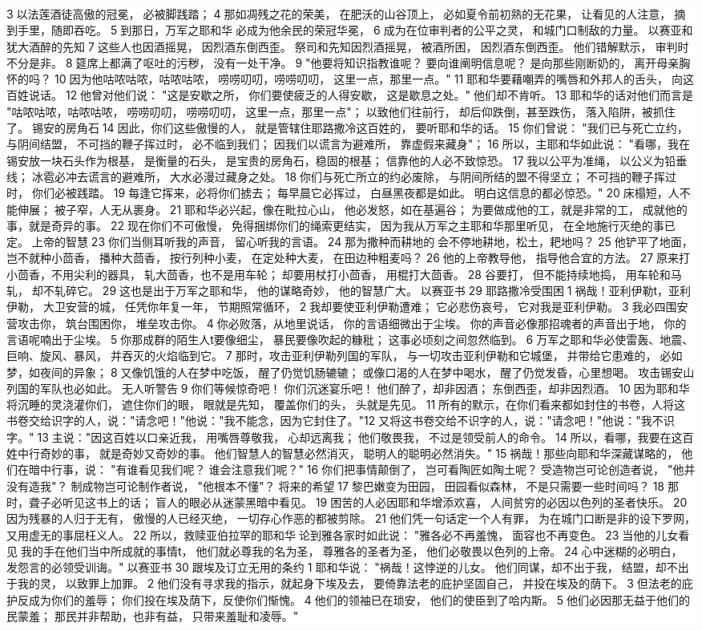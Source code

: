 3  以法莲酒徒高傲的冠冕， 必被脚践踏；
4 那如凋残之花的荣美， 在肥沃的山谷顶上， 必如夏令前初熟的无花果， 让看见的人注意， 摘到手里，随即吞吃。
5 到那日，万军之耶和华 必成为他余民的荣冠华冕，
6 成为在位审判者的公平之灵， 和城门口制敌的力量。
以赛亚和犹大酒醉的先知
7 这些人也因酒摇晃， 因烈酒东倒西歪。 祭司和先知因烈酒摇晃， 被酒所困， 因烈酒东倒西歪。 他们错解默示， 审判时不分是非。
8 筵席上都满了呕吐的污秽， 没有一处干净。
9 "他要将知识指教谁呢？ 要向谁阐明信息呢？ 是向那些刚断奶的， 离开母亲胸怀的吗？
10 因为他咕哝咕哝，咕哝咕哝， 唠唠叨叨，唠唠叨叨， 这里一点，那里一点。"
11 耶和华要藉嘲弄的嘴唇和外邦人的舌头， 向这百姓说话。
12 他曾对他们说： "这是安歇之所， 你们要使疲乏的人得安歇， 这是歇息之处。" 他们却不肯听。
13 耶和华的话对他们而言是 "咕哝咕哝，咕哝咕哝， 唠唠叨叨， 唠唠叨叨， 这里一点，那里一点"； 以致他们往前行， 却后仰跌倒，甚至跌伤， 落入陷阱，被抓住了。
锡安的房角石
14 因此，你们这些傲慢的人， 就是管辖住耶路撒冷这百姓的， 要听耶和华的话。
15 你们曾说： "我们已与死亡立约， 与阴间结盟， 不可挡的鞭子挥过时， 必不临到我们； 因我们以谎言为避难所， 靠虚假来藏身"；
16 所以，主耶和华如此说： "看哪，我在锡安放一块石头作为根基， 是衡量的石头， 是宝贵的房角石，稳固的根基； 信靠他的人必不致惊恐。
17 我以公平为准绳， 以公义为铅垂线； 冰雹必冲去谎言的避难所， 大水必漫过藏身之处。
18 你们与死亡所立的约必废除， 与阴间所结的盟不得坚立； 不可挡的鞭子挥过时， 你们必被践踏。
19 每逢它挥来，必将你们掳去； 每早晨它必挥过， 白昼黑夜都是如此。 明白这信息的都必惊恐。"
20 床榻短，人不能伸展； 被子窄，人无从裹身。
21 耶和华必兴起，像在毗拉心山， 他必发怒，如在基遍谷； 为要做成他的工，就是非常的工， 成就他的事，就是奇异的事。
22 现在你们不可傲慢， 免得捆绑你们的绳索更结实， 因为我从万军之主耶和华那里听见， 在全地施行灭绝的事已定。
上帝的智慧
23 你们当侧耳听我的声音， 留心听我的言语。
24 那为撒种而耕地的 会不停地耕地，松土，耙地吗？
25 他铲平了地面， 岂不就种小茴香， 播种大茴香， 按行列种小麦， 在定处种大麦， 在田边种粗麦吗？
26 他的上帝教导他， 指导他合宜的方法。
27 原来打小茴香，不用尖利的器具， 轧大茴香，也不是用车轮； 却要用杖打小茴香， 用棍打大茴香。
28 谷要打， 但不能持续地捣， 用车轮和马轧， 却不轧碎它。
29 这也是出于万军之耶和华， 他的谋略奇妙， 他的智慧广大。
以赛亚书 29
耶路撒冷受围困
1 祸哉！亚利伊勒t，亚利伊勒， 大卫安营的城， 任凭你年复一年， 节期照常循环，
2 我却要使亚利伊勒遭难； 它必悲伤哀号， 它对我是亚利伊勒。
3 我必四围安营攻击你， 筑台围困你， 堆垒攻击你。
4 你必败落，从地里说话， 你的言语细微出于尘埃。 你的声音必像那招魂者的声音出于地， 你的言语呢喃出于尘埃。
5 你那成群的陌生人t要像细尘， 暴民要像吹起的糠秕； 这事必顷刻之间忽然临到。
6 万军之耶和华必使雷轰、地震、巨响、旋风、暴风， 并吞灭的火焰临到它。
7 那时，攻击亚利伊勒列国的军队， 与一切攻击亚利伊勒和它城堡， 并带给它患难的， 必如梦，如夜间的异象；
8 又像饥饿的人在梦中吃饭， 醒了仍觉饥肠辘辘； 或像口渴的人在梦中喝水， 醒了仍觉发昏，心里想喝。 攻击锡安山列国的军队也必如此。
无人听警告
9 你们等候惊奇吧！ 你们沉迷宴乐吧！ 他们醉了，却非因酒； 东倒西歪，却非因烈酒。
10 因为耶和华将沉睡的灵浇灌你们， 遮住你们的眼， 眼就是先知， 覆盖你们的头， 头就是先见。
11 所有的默示，在你们看来都如封住的书卷，人将这书卷交给识字的人，说："请念吧！"他说："我不能念，因为它封住了。"12 又将这书卷交给不识字的人，说："请念吧！"他说："我不识字。"
13 主说："因这百姓以口亲近我， 用嘴唇尊敬我， 心却远离我； 他们敬畏我， 不过是领受前人的命令。
14 所以，看哪，我要在这百姓中行奇妙的事， 就是奇妙又奇妙的事。 他们智慧人的智慧必然消灭， 聪明人的聪明必然消失。"
15 祸哉！那些向耶和华深藏谋略的， 他们在暗中行事，说： "有谁看见我们呢？ 谁会注意我们呢？"
16 你们把事情颠倒了， 岂可看陶匠如陶土呢？ 受造物岂可论创造者说， "他并没有造我"？ 制成物岂可论制作者说， "他根本不懂"？
将来的希望
17  黎巴嫩变为田园， 田园看似森林， 不是只需要一些时间吗？
18 那时，聋子必听见这书上的话； 盲人的眼必从迷蒙黑暗中看见。
19 困苦的人必因耶和华增添欢喜， 人间贫穷的必因以色列的圣者快乐。
20 因为残暴的人归于无有， 傲慢的人已经灭绝， 一切存心作恶的都被剪除。
21 他们凭一句话定一个人有罪， 为在城门口断是非的设下罗网， 又用虚无的事屈枉义人。
22 所以，救赎亚伯拉罕的耶和华 论到雅各家时如此说： "雅各必不再羞愧， 面容也不再变色。
23 当他的儿女看见 我的手在他们当中所成就的事情t， 他们就必尊我的名为圣， 尊雅各的圣者为圣， 他们必敬畏以色列的上帝。
24 心中迷糊的必明白， 发怨言的必领受训诲。"
以赛亚书 30
跟埃及订立无用的条约
1 耶和华说： "祸哉！这悖逆的儿女。 他们同谋，却不出于我， 结盟，却不出于我的灵， 以致罪上加罪。
2 他们没有寻求我的指示，就起身下埃及去， 要倚靠法老的庇护坚固自己， 并投在埃及的荫下。
3 但法老的庇护反成为你们的羞辱； 你们投在埃及荫下，反使你们惭愧。
4 他们的领袖已在琐安， 他们的使臣到了哈内斯。
5 他们必因那无益于他们的民蒙羞； 那民并非帮助，也非有益， 只带来羞耻和凌辱。"